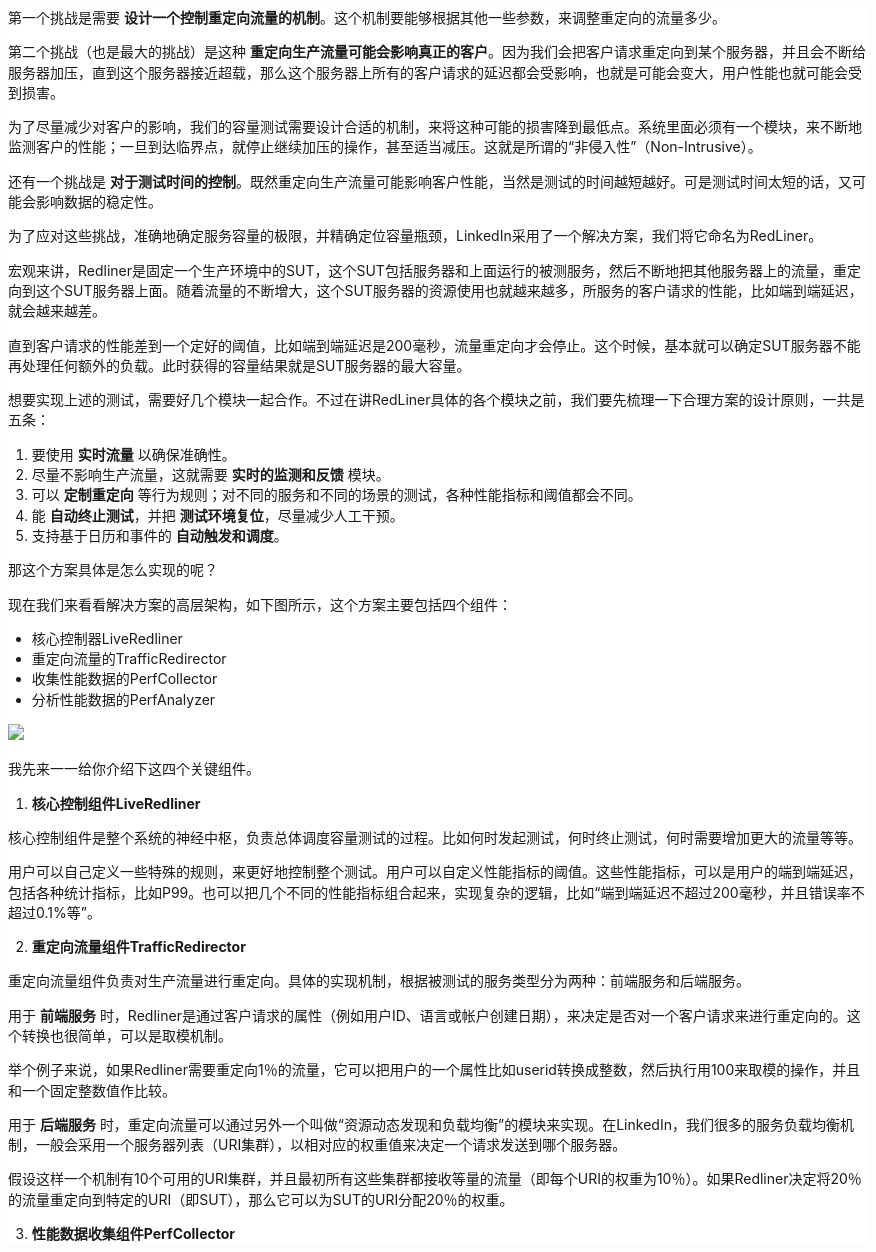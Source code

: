 第一个挑战是需要 **设计一个控制重定向流量的机制**。这个机制要能够根据其他一些参数，来调整重定向的流量多少。

第二个挑战（也是最大的挑战）是这种 **重定向生产流量可能会影响真正的客户**。因为我们会把客户请求重定向到某个服务器，并且会不断给服务器加压，直到这个服务器接近超载，那么这个服务器上所有的客户请求的延迟都会受影响，也就是可能会变大，用户性能也就可能会受到损害。

为了尽量减少对客户的影响，我们的容量测试需要设计合适的机制，来将这种可能的损害降到最低点。系统里面必须有一个模块，来不断地监测客户的性能；一旦到达临界点，就停止继续加压的操作，甚至适当减压。这就是所谓的“非侵入性”（Non-Intrusive）。

还有一个挑战是 **对于测试时间的控制**。既然重定向生产流量可能影响客户性能，当然是测试的时间越短越好。可是测试时间太短的话，又可能会影响数据的稳定性。

为了应对这些挑战，准确地确定服务容量的极限，并精确定位容量瓶颈，LinkedIn采用了一个解决方案，我们将它命名为RedLiner。

宏观来讲，Redliner是固定一个生产环境中的SUT，这个SUT包括服务器和上面运行的被测服务，然后不断地把其他服务器上的流量，重定向到这个SUT服务器上面。随着流量的不断增大，这个SUT服务器的资源使用也就越来越多，所服务的客户请求的性能，比如端到端延迟，就会越来越差。

直到客户请求的性能差到一个定好的阈值，比如端到端延迟是200毫秒，流量重定向才会停止。这个时候，基本就可以确定SUT服务器不能再处理任何额外的负载。此时获得的容量结果就是SUT服务器的最大容量。

想要实现上述的测试，需要好几个模块一起合作。不过在讲RedLiner具体的各个模块之前，我们要先梳理一下合理方案的设计原则，一共是五条：

1. 要使用 **实时流量** 以确保准确性。
2. 尽量不影响生产流量，这就需要 **实时的监测和反馈** 模块。
3. 可以 **定制重定向** 等行为规则；对不同的服务和不同的场景的测试，各种性能指标和阈值都会不同。
4. 能 **自动终止测试**，并把 **测试环境复位**，尽量减少人工干预。
5. 支持基于日历和事件的 **自动触发和调度**。

那这个方案具体是怎么实现的呢？

现在我们来看看解决方案的高层架构，如下图所示，这个方案主要包括四个组件：

- 核心控制器LiveRedliner
- 重定向流量的TrafficRedirector
- 收集性能数据的PerfCollector
- 分析性能数据的PerfAnalyzer

![](https://static001.geekbang.org/resource/image/60/a3/60eb47fd1b2749af61715eaa7dda93a3.png?wh=2000*1124)

我先来一一给你介绍下这四个关键组件。

1. **核心控制组件LiveRedliner**

核心控制组件是整个系统的神经中枢，负责总体调度容量测试的过程。比如何时发起测试，何时终止测试，何时需要增加更大的流量等等。

用户可以自己定义一些特殊的规则，来更好地控制整个测试。用户可以自定义性能指标的阈值。这些性能指标，可以是用户的端到端延迟，包括各种统计指标，比如P99。也可以把几个不同的性能指标组合起来，实现复杂的逻辑，比如“端到端延迟不超过200毫秒，并且错误率不超过0.1%等”。

2. **重定向流量组件TrafficRedirector**

重定向流量组件负责对生产流量进行重定向。具体的实现机制，根据被测试的服务类型分为两种：前端服务和后端服务。

用于 **前端服务** 时，Redliner是通过客户请求的属性（例如用户ID、语言或帐户创建日期），来决定是否对一个客户请求来进行重定向的。这个转换也很简单，可以是取模机制。

举个例子来说，如果Redliner需要重定向1％的流量，它可以把用户的一个属性比如userid转换成整数，然后执行用100来取模的操作，并且和一个固定整数值作比较。

用于 **后端服务** 时，重定向流量可以通过另外一个叫做“资源动态发现和负载均衡”的模块来实现。在LinkedIn，我们很多的服务负载均衡机制，一般会采用一个服务器列表（URI集群），以相对应的权重值来决定一个请求发送到哪个服务器。

假设这样一个机制有10个可用的URI集群，并且最初所有这些集群都接收等量的流量（即每个URI的权重为10％）。如果Redliner决定将20％的流量重定向到特定的URI（即SUT），那么它可以为SUT的URI分配20％的权重。

3. **性能数据收集组件PerfCollector**
